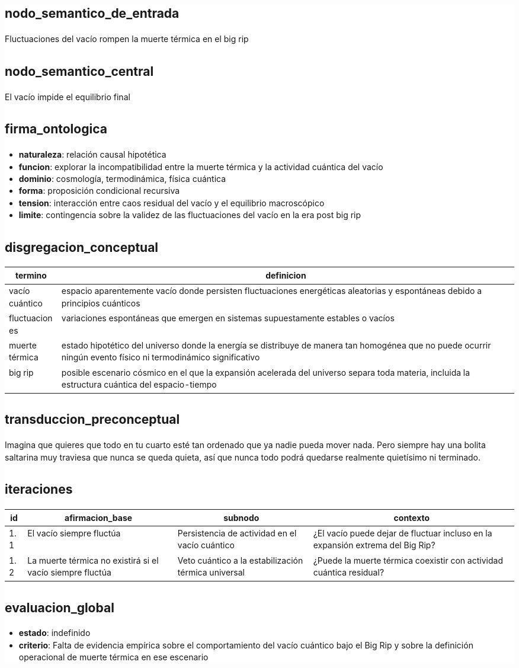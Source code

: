 ## nodo_semantico_de_entrada

Fluctuaciones del vacío rompen la muerte térmica en el big rip

## nodo_semantico_central

El vacío impide el equilibrio final

## firma_ontologica

- **naturaleza**: relación causal hipotética
- **funcion**: explorar la incompatibilidad entre la muerte térmica y la actividad cuántica del vacío
- **dominio**: cosmología, termodinámica, física cuántica
- **forma**: proposición condicional recursiva
- **tension**: interacción entre caos residual del vacío y el equilibrio macroscópico
- **limite**: contingencia sobre la validez de las fluctuaciones del vacío en la era post big rip

## disgregacion_conceptual

| termino | definicion |
| --- | --- |
| vacío cuántico | espacio aparentemente vacío donde persisten fluctuaciones energéticas aleatorias y espontáneas debido a principios cuánticos |
| fluctuaciones | variaciones espontáneas que emergen en sistemas supuestamente estables o vacíos |
| muerte térmica | estado hipotético del universo donde la energía se distribuye de manera tan homogénea que no puede ocurrir ningún evento físico ni termodinámico significativo |
| big rip | posible escenario cósmico en el que la expansión acelerada del universo separa toda materia, incluida la estructura cuántica del espacio-tiempo |

## transduccion_preconceptual

Imagina que quieres que todo en tu cuarto esté tan ordenado que ya nadie pueda mover nada. Pero siempre hay una bolita saltarina muy traviesa que nunca se queda quieta, así que nunca todo podrá quedarse realmente quietísimo ni terminado.

## iteraciones

| id | afirmacion_base | subnodo | contexto |
| --- | --- | --- | --- |
| 1.1 | El vacío siempre fluctúa | Persistencia de actividad en el vacío cuántico | ¿El vacío puede dejar de fluctuar incluso en la expansión extrema del Big Rip? |
| 1.2 | La muerte térmica no existirá si el vacío siempre fluctúa | Veto cuántico a la estabilización térmica universal | ¿Puede la muerte térmica coexistir con actividad cuántica residual? |

## evaluacion_global

- **estado**: indefinido
- **criterio**: Falta de evidencia empírica sobre el comportamiento del vacío cuántico bajo el Big Rip y sobre la definición operacional de muerte térmica en ese escenario
